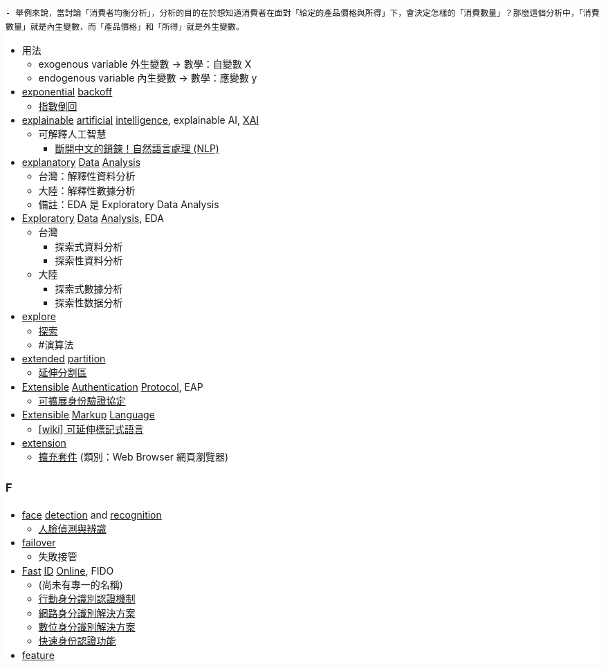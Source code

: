     - 舉例來說，當討論「消費者均衡分析」，分析的目的在於想知道消費者在面對「給定的產品價格與所得」下，會決定怎樣的「消費數量」？那麼這個分析中，「消費數量」就是內生變數，而「產品價格」和「所得」就是外生變數。
  - 用法
    - exogenous variable 外生變數 -> 數學：自變數 X
    - endogenous variable 內生變數 -> 數學：應變數 y
- [exponential](https://tw.dictionary.search.yahoo.com/search?p=exponential) [backoff](https://tw.dictionary.search.yahoo.com/search?p=backoff) 
  - [指數倒回](https://terms.naer.edu.tw/detail/1273297/) 
- [explainable](https://tw.dictionary.search.yahoo.com/search?p=explainable) [artificial](https://tw.dictionary.search.yahoo.com/search?p=artificial) [intelligence](https://tw.dictionary.search.yahoo.com/search?p=intelligence), explainable AI, [XAI](https://medium.com/trustableai/_-f18f57d18d4f)
  - 可解釋人工智慧
    - [斷開中文的鎖鍊！自然語言處理 (NLP)](https://research.sinica.edu.tw/nlp-natural-language-processing-chinese-knowledge-information/)
- [explanatory](https://tw.dictionary.search.yahoo.com/search?p=explanatory) [Data](https://tw.dictionary.search.yahoo.com/search?p=Data) [Analysis](https://tw.dictionary.search.yahoo.com/search?p=Analysis)
  - 台灣：解釋性資料分析
  - 大陸：解釋性數據分析
  - 備註：EDA 是 Exploratory Data Analysis
- [Exploratory](https://tw.dictionary.search.yahoo.com/search?p=Exploratory) [Data](https://tw.dictionary.search.yahoo.com/search?p=Data) [Analysis](https://tw.dictionary.search.yahoo.com/search?p=Analysis), EDA
  - 台灣
    - 探索式資料分析
    - 探索性資料分析
  - 大陸
    - 探索式數據分析
    - 探索性数据分析
- [explore](https://tw.dictionary.search.yahoo.com/search?p=explore)
  - [探索](https://3c.ltn.com.tw/news/44738)
  - #演算法
- [extended](https://tw.dictionary.search.yahoo.com/search?p=extended) [partition](https://tw.dictionary.search.yahoo.com/search?p=partition)
  - [延伸分割區](https://www.mobile01.com/topicdetail.php?f=297&t=98649)
- [Extensible](https://tw.dictionary.search.yahoo.com/search?p=Extensible) [Authentication](https://tw.dictionary.search.yahoo.com/search?p=Authentication) [Protocol](https://tw.dictionary.search.yahoo.com/search?p=Protocol), EAP
  - [可擴展身份驗證協定](https://www.itsfun.com.tw/eap%E5%8D%94%E5%AE%9A/wiki-1270717-6238496)    
- [Extensible](https://tw.dictionary.search.yahoo.com/search?p=Extensible) [Markup](https://tw.dictionary.search.yahoo.com/search?p=Markup) [Language](https://tw.dictionary.search.yahoo.com/search?p=Language)
  - [[wiki] 可延伸標記式語言](https://zh.wikipedia.org/wiki/XML)
- [extension](https://tw.dictionary.search.yahoo.com/search?p=extension)
  - [擴充套件](https://technews.tw/2019/08/07/how-many-people-use-google-chrome-plugin/) (類別：Web Browser 網頁瀏覽器)



### F
- [face](https://tw.dictionary.search.yahoo.com/search?p=face) [detection](https://tw.dictionary.search.yahoo.com/search?p=detection) and [recognition](https://tw.dictionary.search.yahoo.com/search?p=recognition)
  - [人臉偵測與辨識](https://collegeplus.itri.org.tw/courses/ai-medicalcare-full/?tab=tab-overview)
- [failover](https://tw.dictionary.search.yahoo.com/search?p=failover)
  - 失敗接管
- [Fast](https://tw.dictionary.search.yahoo.com/search?p=Fast) [ID](https://tw.dictionary.search.yahoo.com/search?p=ID) [Online](https://tw.dictionary.search.yahoo.com/search?p=Online), FIDO
  - (尚未有專一的名稱)
  - [行動身分識別認證機制](https://www.citax.gov.tw/core/pda/news_info.php?Id=5526&CntType=1)
  - [網路身分識別解決方案](https://www.webcomm.com.tw/event/fido/)
  - [數位身分識別解決方案](https://www.webcomm.com.tw/event/fido/)
  - [快速身份認證功能](https://lomentum66.rssing.com/chan-60057866/all_p104.html)
- [feature](https://tw.dictionary.search.yahoo.com/search?p=feature)